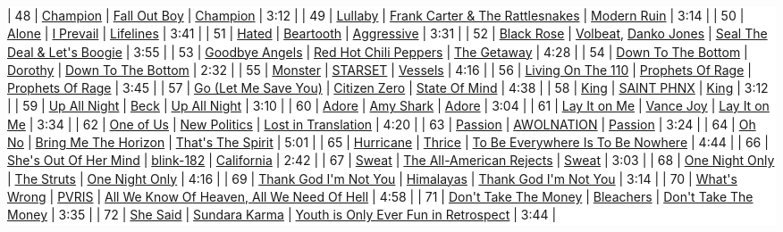 | 48 | [Champion](https://open.spotify.com/track/09oCOptpWAPyV0gqxBUCJr) | [Fall Out Boy](https://open.spotify.com/artist/4UXqAaa6dQYAk18Lv7PEgX) | [Champion](https://open.spotify.com/album/3isVltr2QZQk23EQGWYfHz) | 3:12 |
| 49 | [Lullaby](https://open.spotify.com/track/7ASF3rcQSjd8bK9jmSTC2d) | [Frank Carter & The Rattlesnakes](https://open.spotify.com/artist/3r32a6mMdoPaSP1C7kYhMc) | [Modern Ruin](https://open.spotify.com/album/50kEeuhjaYhaYPge6pXlG8) | 3:14 |
| 50 | [Alone](https://open.spotify.com/track/6c9xVWbPeVPgrmWTYYeMTr) | [I Prevail](https://open.spotify.com/artist/3Uobr6LgQpBbk6k4QGAb3V) | [Lifelines](https://open.spotify.com/album/1GpxP0nEqmQoQimVAp8bAZ) | 3:41 |
| 51 | [Hated](https://open.spotify.com/track/2NRa4W3rH4e5GKQMN5Qwyr) | [Beartooth](https://open.spotify.com/artist/6vwjIs0tbIiseJMR3pqwiL) | [Aggressive](https://open.spotify.com/album/5nQE80zQR1NqKDBo4oE4EJ) | 3:31 |
| 52 | [Black Rose](https://open.spotify.com/track/1Po4pby30EDHDFUKGE9hgJ) | [Volbeat](https://open.spotify.com/artist/0L5fC7Ogm2YwgqVCRcF1bT), [Danko Jones](https://open.spotify.com/artist/7CGoviGsNXYmGOBkXk8dtW) | [Seal The Deal & Let's Boogie](https://open.spotify.com/album/43UPS43heoPmecwkeQhAnI) | 3:55 |
| 53 | [Goodbye Angels](https://open.spotify.com/track/2XTkpF9T2PKvcLgamGJGx1) | [Red Hot Chili Peppers](https://open.spotify.com/artist/0L8ExT028jH3ddEcZwqJJ5) | [The Getaway](https://open.spotify.com/album/43otFXrY0bgaq5fB3GrZj6) | 4:28 |
| 54 | [Down To The Bottom](https://open.spotify.com/track/5jddjli3YTIxueb3xFdLaA) | [Dorothy](https://open.spotify.com/artist/6IOvhXyk5edbA2DVaeP9Up) | [Down To The Bottom](https://open.spotify.com/album/6QRQuIulSyoqOlNGJGLkmG) | 2:32 |
| 55 | [Monster](https://open.spotify.com/track/0criiQKIY1hyU0lRbVhZ8L) | [STARSET](https://open.spotify.com/artist/0kD8IT1CzF7js2XKM9lLLa) | [Vessels](https://open.spotify.com/album/4iJ9B2uDKJzclQo7U9BqS8) | 4:16 |
| 56 | [Living On The 110](https://open.spotify.com/track/5x6MLzwruLYyUiaeYct5Io) | [Prophets Of Rage](https://open.spotify.com/artist/1fSzW5cXBmquli5laFnoGY) | [Prophets Of Rage](https://open.spotify.com/album/2tdK7VRcq6ATSgnxdYV17X) | 3:45 |
| 57 | [Go \(Let Me Save You\)](https://open.spotify.com/track/56yibFyvkzoB59MVVImulZ) | [Citizen Zero](https://open.spotify.com/artist/1T1KjHB3Fzgr3P1sBFjcud) | [State Of Mind](https://open.spotify.com/album/1y5Y5Q4VgXoYdSBQgSJZt0) | 4:38 |
| 58 | [King](https://open.spotify.com/track/4M6HNRHyV2MykKp7gKQcyD) | [SAINT PHNX](https://open.spotify.com/artist/1Tdg7NIdyWx9icE2GNZzxk) | [King](https://open.spotify.com/album/0Y33Ki8fZCKljrmweGgISm) | 3:12 |
| 59 | [Up All Night](https://open.spotify.com/track/6Z884oSfliz0mKqTJTXrwb) | [Beck](https://open.spotify.com/artist/3vbKDsSS70ZX9D2OcvbZmS) | [Up All Night](https://open.spotify.com/album/4bODUI8yWQc2ZtBMr9tQHB) | 3:10 |
| 60 | [Adore](https://open.spotify.com/track/1rPCgtaIF0CyKRgAwhtpbF) | [Amy Shark](https://open.spotify.com/artist/2DORQjKJVYZMx9uu82UGtT) | [Adore](https://open.spotify.com/album/4XW4uoRtDulaUs4Qb81UDx) | 3:04 |
| 61 | [Lay It on Me](https://open.spotify.com/track/7MUNNBJKYo3cdokp06wEOB) | [Vance Joy](https://open.spotify.com/artist/10exVja0key0uqUkk6LJRT) | [Lay It on Me](https://open.spotify.com/album/47NwFzyKpP2MlT7lRMt0kY) | 3:34 |
| 62 | [One of Us](https://open.spotify.com/track/3zSaWBoojpQGDPO2oIL80H) | [New Politics](https://open.spotify.com/artist/3RbyaF3Pq6iDUKNp04AIcU) | [Lost in Translation](https://open.spotify.com/album/3levaBZGDRTa0ZtzWpL8jp) | 4:20 |
| 63 | [Passion](https://open.spotify.com/track/2E2r97GUoaRP3jCVX3nLa5) | [AWOLNATION](https://open.spotify.com/artist/4njdEjTnLfcGImKZu1iSrz) | [Passion](https://open.spotify.com/album/4UhqQqpPUdwrP2ymVmhybJ) | 3:24 |
| 64 | [Oh No](https://open.spotify.com/track/1H5a6C6jqWN6XQI0Unq7W3) | [Bring Me The Horizon](https://open.spotify.com/artist/1Ffb6ejR6Fe5IamqA5oRUF) | [That's The Spirit](https://open.spotify.com/album/7FqHuAvmREiIwVXVpZ9ooP) | 5:01 |
| 65 | [Hurricane](https://open.spotify.com/track/3I50P6a8P4c9SxIYSeZUhS) | [Thrice](https://open.spotify.com/artist/3NChzMpu9exTlNPiqUQ2DE) | [To Be Everywhere Is To Be Nowhere](https://open.spotify.com/album/4hFDcpvIU9F4OleRAR9nNZ) | 4:44 |
| 66 | [She's Out Of Her Mind](https://open.spotify.com/track/6EE19skJ32p58xihYj2Waa) | [blink\-182](https://open.spotify.com/artist/6FBDaR13swtiWwGhX1WQsP) | [California](https://open.spotify.com/album/4wuYQ9hyF1EGmrtjMpgpE9) | 2:42 |
| 67 | [Sweat](https://open.spotify.com/track/398yyQgNK4gUDUONBlQOYa) | [The All\-American Rejects](https://open.spotify.com/artist/3vAaWhdBR38Q02ohXqaNHT) | [Sweat](https://open.spotify.com/album/0QqrTxRtjqQmH5XyqwORlU) | 3:03 |
| 68 | [One Night Only](https://open.spotify.com/track/3DRZp9kykKCfnaU1Kd2AWY) | [The Struts](https://open.spotify.com/artist/3lDpdwM8KILepMHqBWUhIA) | [One Night Only](https://open.spotify.com/album/6q0O4Hlf2h3BntR0TAwdTl) | 4:16 |
| 69 | [Thank God I'm Not You](https://open.spotify.com/track/4YZVtRbdGOhHdGNi4JpCL5) | [Himalayas](https://open.spotify.com/artist/71NBOcJ9lMeXqnbnya1z0x) | [Thank God I'm Not You](https://open.spotify.com/album/78vmVv9bN0amzSiE1Fvzav) | 3:14 |
| 70 | [What's Wrong](https://open.spotify.com/track/6U82eC2OHyiQM4Wr5Bejar) | [PVRIS](https://open.spotify.com/artist/6oFs3qk4VepIVFdoD4jmsy) | [All We Know Of Heaven, All We Need Of Hell](https://open.spotify.com/album/0jLafOidtMogAbdIjOXXIe) | 4:58 |
| 71 | [Don't Take The Money](https://open.spotify.com/track/0d3BJRrklQ6sTfbmrojuZI) | [Bleachers](https://open.spotify.com/artist/2eam0iDomRHGBypaDQLwWI) | [Don't Take The Money](https://open.spotify.com/album/6XVw1ysE3HyYF9T9axP33Y) | 3:35 |
| 72 | [She Said](https://open.spotify.com/track/0Sgu2kKr8M0uuqKygi2wrH) | [Sundara Karma](https://open.spotify.com/artist/4fgXfJCQnK6c44u4KzAtQP) | [Youth is Only Ever Fun in Retrospect](https://open.spotify.com/album/11vjbOVFGoGXWFQF5PwzUN) | 3:44 |